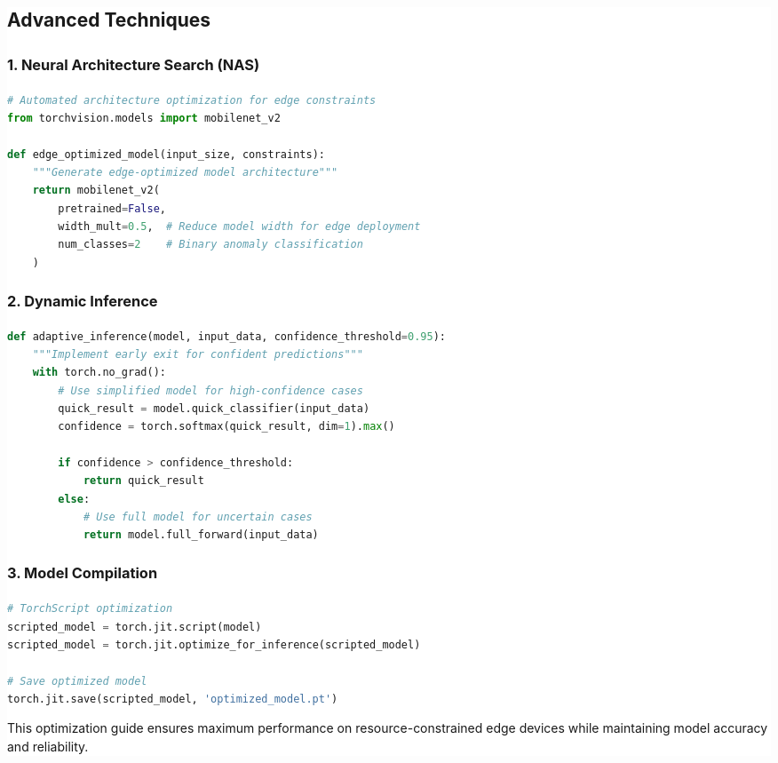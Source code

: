 ## Advanced Techniques

### 1. Neural Architecture Search (NAS)
```python
# Automated architecture optimization for edge constraints
from torchvision.models import mobilenet_v2

def edge_optimized_model(input_size, constraints):
    """Generate edge-optimized model architecture"""
    return mobilenet_v2(
        pretrained=False,
        width_mult=0.5,  # Reduce model width for edge deployment
        num_classes=2    # Binary anomaly classification
    )
```

### 2. Dynamic Inference
```python
def adaptive_inference(model, input_data, confidence_threshold=0.95):
    """Implement early exit for confident predictions"""
    with torch.no_grad():
        # Use simplified model for high-confidence cases
        quick_result = model.quick_classifier(input_data)
        confidence = torch.softmax(quick_result, dim=1).max()
        
        if confidence > confidence_threshold:
            return quick_result
        else:
            # Use full model for uncertain cases
            return model.full_forward(input_data)
```

### 3. Model Compilation
```python
# TorchScript optimization
scripted_model = torch.jit.script(model)
scripted_model = torch.jit.optimize_for_inference(scripted_model)

# Save optimized model
torch.jit.save(scripted_model, 'optimized_model.pt')
```

This optimization guide ensures maximum performance on resource-constrained edge devices while maintaining model accuracy and reliability.